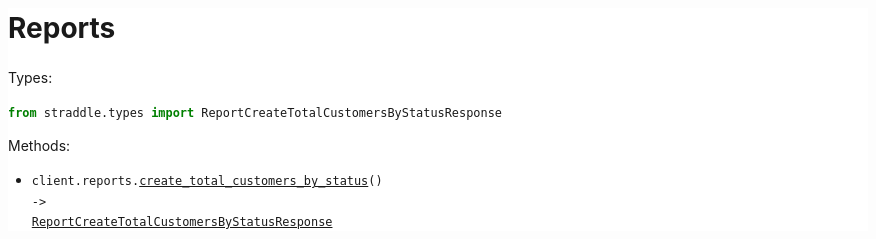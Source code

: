 # Reports

Types:

```python
from straddle.types import ReportCreateTotalCustomersByStatusResponse
```

Methods:

- <code title="post /v1/reports/total_customers_by_status">client.reports.<a href="./src/straddle/resources/reports.py">create_total_customers_by_status</a>() -> <a href="./src/straddle/types/report_create_total_customers_by_status_response.py">ReportCreateTotalCustomersByStatusResponse</a></code>
